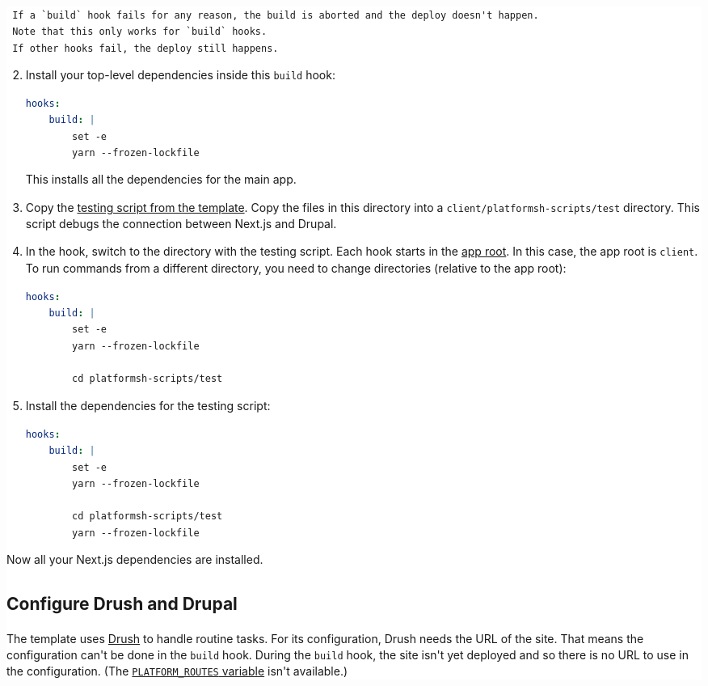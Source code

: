      If a `build` hook fails for any reason, the build is aborted and the deploy doesn't happen.
     Note that this only works for `build` hooks.
     If other hooks fail, the deploy still happens.
2. Install your top-level dependencies inside this `build` hook:

   ```yaml {location="client/.platform.app.yaml"}
   hooks:
       build: |
           set -e
           yarn --frozen-lockfile
   ```

   This installs all the dependencies for the main app.
3. Copy the [testing script from the template](https://github.com/platformsh-templates/nextjs-drupal/tree/master/client/platformsh-scripts/test/next-drupal-debug).
   Copy the files in this directory into a `client/platformsh-scripts/test` directory.
   This script debugs the connection between Next.js and Drupal.
4. In the hook, switch to the directory with the testing script.
   Each hook starts in the [app root](../app-reference.md#root-directory).
   In this case, the app root is `client`.
   To run commands from a different directory, you need to change directories (relative to the app root):

   ```yaml {location="client/.platform.app.yaml"}
   hooks:
       build: |
           set -e
           yarn --frozen-lockfile

           cd platformsh-scripts/test
   ```

5. Install the dependencies for the testing script:

   ```yaml {location="client/.platform.app.yaml"}
   hooks:
       build: |
           set -e
           yarn --frozen-lockfile

           cd platformsh-scripts/test
           yarn --frozen-lockfile
   ```

Now all your Next.js dependencies are installed.

## Configure Drush and Drupal

The template uses [Drush](https://www.drush.org/latest/) to handle routine tasks.
For its configuration, Drush needs the URL of the site.
That means the configuration can't be done in the `build` hook.
During the `build` hook, the site isn't yet deployed and so there is no URL to use in the configuration.
(The [`PLATFORM_ROUTES` variable](../../development/variables/use-variables.md#use-platformsh-provided-variables) isn't available.)
